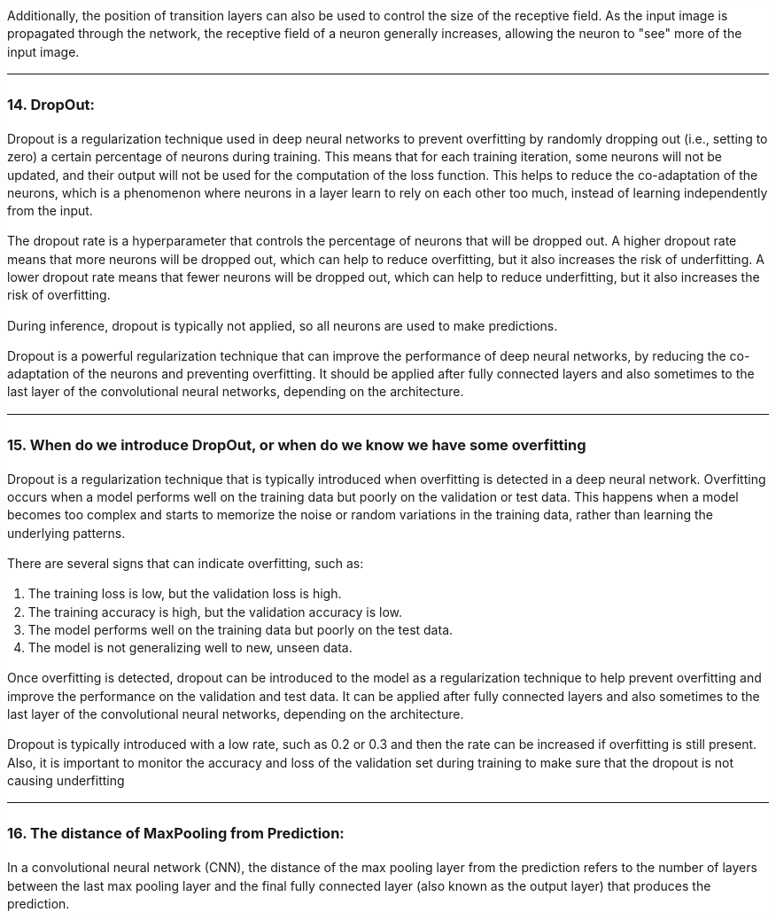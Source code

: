 Additionally, the position of transition layers can also be used to control the size of the receptive field. As the input image is propagated through the network, the receptive field of a neuron generally increases, allowing the neuron to "see" more of the input image.

---

### 14. DropOut:
Dropout is a regularization technique used in deep neural networks to prevent overfitting by randomly dropping out (i.e., setting to zero) a certain percentage of neurons during training. This means that for each training iteration, some neurons will not be updated, and their output will not be used for the computation of the loss function. This helps to reduce the co-adaptation of the neurons, which is a phenomenon where neurons in a layer learn to rely on each other too much, instead of learning independently from the input.

The dropout rate is a hyperparameter that controls the percentage of neurons that will be dropped out. A higher dropout rate means that more neurons will be dropped out, which can help to reduce overfitting, but it also increases the risk of underfitting. A lower dropout rate means that fewer neurons will be dropped out, which can help to reduce underfitting, but it also increases the risk of overfitting.

During inference, dropout is typically not applied, so all neurons are used to make predictions.

Dropout is a powerful regularization technique that can improve the performance of deep neural networks, by reducing the co-adaptation of the neurons and preventing overfitting. It should be applied after fully connected layers and also sometimes to the last layer of the convolutional neural networks, depending on the architecture.

---

### 15. When do we introduce DropOut, or when do we know we have some overfitting

Dropout is a regularization technique that is typically introduced when overfitting is detected in a deep neural network. Overfitting occurs when a model performs well on the training data but poorly on the validation or test data. This happens when a model becomes too complex and starts to memorize the noise or random variations in the training data, rather than learning the underlying patterns.

There are several signs that can indicate overfitting, such as:
1. The training loss is low, but the validation loss is high.
2. The training accuracy is high, but the validation accuracy is low.
3. The model performs well on the training data but poorly on the test data.
4. The model is not generalizing well to new, unseen data.
	
Once overfitting is detected, dropout can be introduced to the model as a regularization technique to help prevent overfitting and improve the performance on the validation and test data. It can be applied after fully connected layers and also sometimes to the last layer of the convolutional neural networks, depending on the architecture.

Dropout is typically introduced with a low rate, such as 0.2 or 0.3 and then the rate can be increased if overfitting is still present. Also, it is important to monitor the accuracy and loss of the validation set during training to make sure that the dropout is not causing underfitting

---

### 16. The distance of MaxPooling from Prediction:
In a convolutional neural network (CNN), the distance of the max pooling layer from the prediction refers to the number of layers between the last max pooling layer and the final fully connected layer (also known as the output layer) that produces the prediction.
